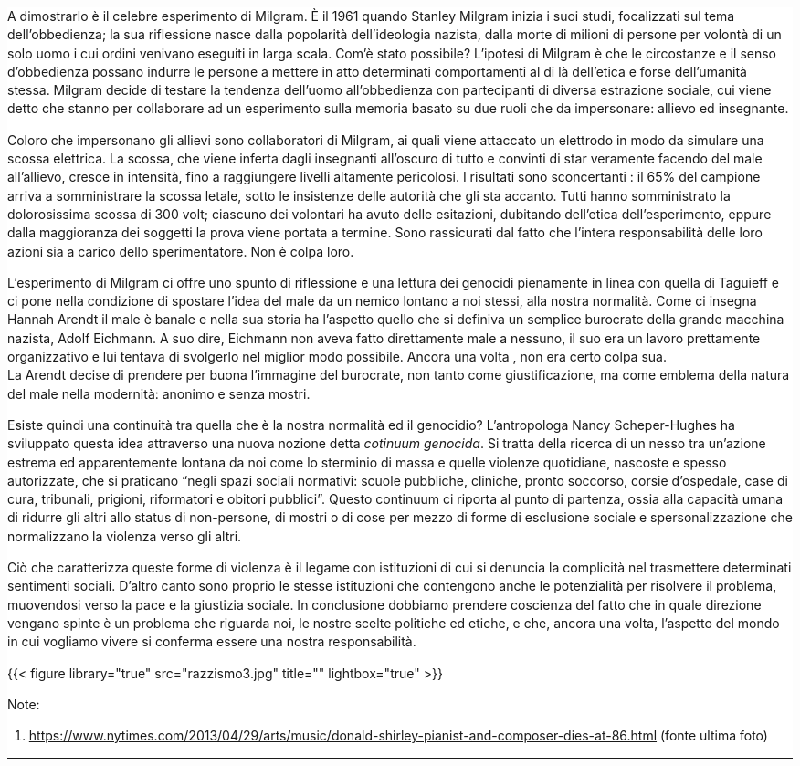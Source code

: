 A dimostrarlo è il celebre esperimento di Milgram.
È il 1961 quando Stanley Milgram inizia i suoi studi, focalizzati sul tema dell’obbedienza; la sua riflessione nasce dalla popolarità dell’ideologia nazista, dalla morte di milioni di persone per volontà di un solo uomo i cui ordini venivano eseguiti in larga scala.
Com’è stato possibile? L’ipotesi di Milgram è che le circostanze e il senso d’obbedienza possano indurre le persone a mettere in atto determinati comportamenti al di là dell’etica e forse dell’umanità stessa.
Milgram decide di testare la tendenza dell’uomo all’obbedienza con partecipanti di diversa estrazione sociale, cui viene detto che stanno per collaborare ad un esperimento sulla memoria basato su due ruoli che da impersonare: allievo ed insegnante.

Coloro che impersonano gli allievi sono collaboratori di Milgram, ai quali viene attaccato un elettrodo in modo da simulare una scossa elettrica. La scossa, che viene inferta dagli insegnanti all’oscuro di tutto e convinti di star veramente facendo del male all’allievo, cresce in intensità, fino a raggiungere livelli altamente pericolosi.
 I risultati sono sconcertanti : il 65% del campione arriva a somministrare la scossa letale, sotto le insistenze delle autorità che gli sta accanto. Tutti hanno somministrato la dolorosissima scossa di 300 volt; ciascuno dei volontari ha avuto delle esitazioni, dubitando dell’etica dell’esperimento, eppure dalla maggioranza dei soggetti la prova viene portata a termine.
Sono rassicurati dal fatto che l’intera responsabilità delle loro azioni sia a carico dello sperimentatore. Non è colpa loro.

L’esperimento di Milgram ci offre uno spunto di riflessione e una lettura dei genocidi pienamente in linea con quella di Taguieff e ci pone nella condizione di spostare l’idea del male da un nemico lontano a noi stessi, alla nostra normalità.
Come ci insegna Hannah Arendt il male è banale e nella sua storia ha l’aspetto quello che si definiva un semplice burocrate della grande macchina nazista, Adolf Eichmann.
A suo dire, Eichmann non aveva fatto direttamente male a nessuno, il suo era un lavoro prettamente organizzativo e lui tentava di svolgerlo nel miglior modo possibile. Ancora una volta , non era certo colpa sua.  
La Arendt decise di prendere  per buona l’immagine del burocrate, non tanto come giustificazione, ma come emblema della natura del male nella modernità: anonimo e senza mostri.

Esiste quindi  una continuità tra quella che è la nostra normalità ed il genocidio?
 L’antropologa Nancy Scheper-Hughes ha sviluppato questa idea attraverso una nuova nozione detta *cotinuum genocida*. Si tratta della ricerca di un nesso tra un’azione estrema ed apparentemente lontana da noi come lo sterminio di massa e quelle violenze quotidiane, nascoste e spesso autorizzate, che si praticano “negli spazi sociali normativi: scuole pubbliche, cliniche, pronto soccorso, corsie d’ospedale, case di cura, tribunali, prigioni, riformatori e obitori pubblici”.
 Questo continuum ci riporta al punto di partenza, ossia alla capacità umana di ridurre gli altri allo status di non-persone, di mostri o di cose per mezzo di forme di esclusione sociale e spersonalizzazione che normalizzano la violenza verso gli altri.
 
 Ciò che caratterizza queste forme di violenza è il legame con istituzioni di cui si denuncia la complicità nel trasmettere determinati  sentimenti sociali. D’altro canto sono proprio le stesse istituzioni che contengono anche le potenzialità per risolvere il problema, muovendosi verso la pace e la giustizia sociale.
In conclusione dobbiamo prendere coscienza del fatto che in quale direzione vengano spinte è un problema che riguarda noi,  le nostre scelte politiche ed etiche, e che, ancora una volta, l’aspetto del mondo in cui vogliamo vivere si conferma essere una nostra responsabilità.      

{{< figure library="true" src="razzismo3.jpg" title="" lightbox="true" >}}

Note:
1. https://www.nytimes.com/2013/04/29/arts/music/donald-shirley-pianist-and-composer-dies-at-86.html (fonte ultima foto)

---

